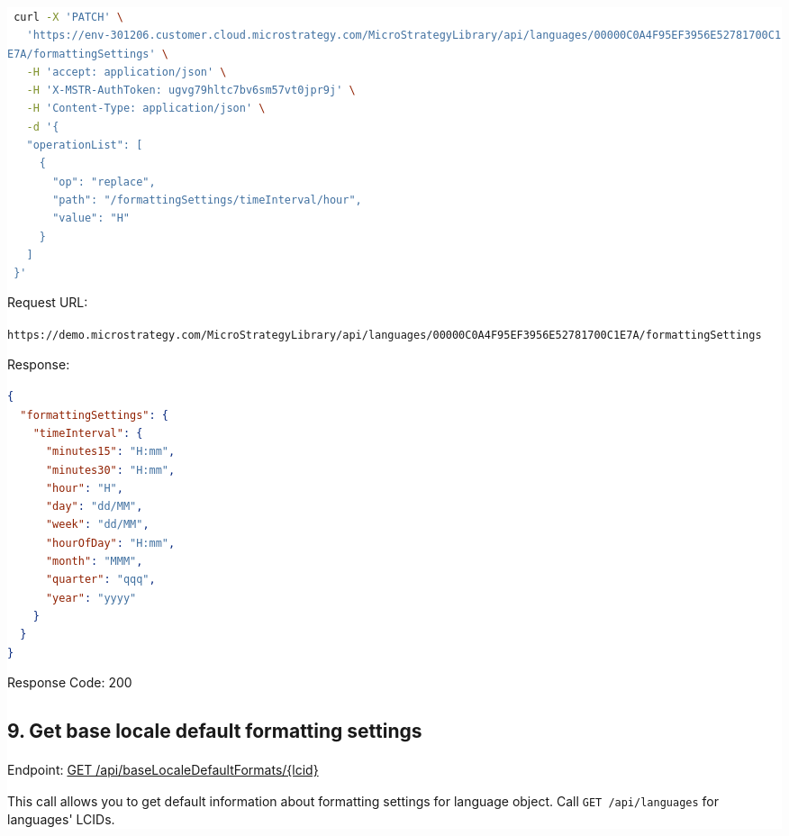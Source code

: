 ```bash
 curl -X 'PATCH' \
   'https://env-301206.customer.cloud.microstrategy.com/MicroStrategyLibrary/api/languages/00000C0A4F95EF3956E52781700C1E7A/formattingSettings' \
   -H 'accept: application/json' \
   -H 'X-MSTR-AuthToken: ugvg79hltc7bv6sm57vt0jpr9j' \
   -H 'Content-Type: application/json' \
   -d '{
   "operationList": [
     {
       "op": "replace",
       "path": "/formattingSettings/timeInterval/hour",
       "value": "H"
     }
   ]
 }'
```

Request URL:

```url
https://demo.microstrategy.com/MicroStrategyLibrary/api/languages/00000C0A4F95EF3956E52781700C1E7A/formattingSettings
```

Response:

```json
{
  "formattingSettings": {
    "timeInterval": {
      "minutes15": "H:mm",
      "minutes30": "H:mm",
      "hour": "H",
      "day": "dd/MM",
      "week": "dd/MM",
      "hourOfDay": "H:mm",
      "month": "MMM",
      "quarter": "qqq",
      "year": "yyyy"
    }
  }
}
```

Response Code: 200

## 9. Get base locale default formatting settings

Endpoint: [GET /api/baseLocaleDefaultFormats/\{lcid}](https://demo.microstrategy.com/MicroStrategyLibrary/api-docs/index.html#/Languages/getBaseLocaleDefaultFormats)

This call allows you to get default information about formatting settings for language object. Call `GET /api/languages` for languages' LCIDs.
